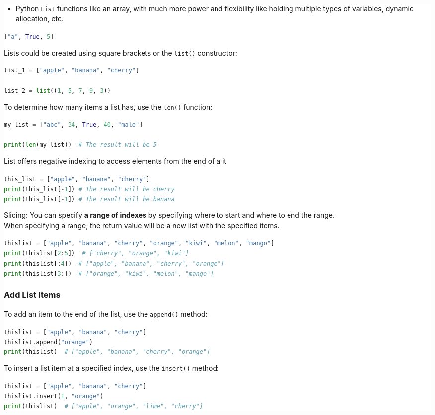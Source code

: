 - Python `List` functions like an array, with much more power and flexibility like holding multiple types of variables, dynamic allocation, etc.

```python
["a", True, 5]
```

Lists could be created using square brackets or the `list()` constructor:

```Python
list_1 = ["apple", "banana", "cherry"]

list_2 = list((1, 5, 7, 9, 3)) 
```

To determine how many items a list has, use the `len()` function:

```Python
my_list = ["abc", 34, True, 40, "male"]

print(len(my_list))  # The result will be 5
```

List offers negative indexing to access elements from the end of a it

```Python
this_list = ["apple", "banana", "cherry"]
print(this_list[-1]) # The result will be cherry
print(this_list[-1]) # The result will be banana
```

Slicing: You can specify **a range of indexes** by specifying where to start and where to end the range.  
When specifying a range, the return value will be a new list with the specified items.

```Python
thislist = ["apple", "banana", "cherry", "orange", "kiwi", "melon", "mango"]
print(thislist[2:5])  # ["cherry", "orange", "kiwi"]
print(thislist[:4])  # ["apple", "banana", "cherry", "orange"]
print(thislist[3:])  # ["orange", "kiwi", "melon", "mango"]
```

### Add List Items

To add an item to the end of the list, use the `append()` method:

```Python
thislist = ["apple", "banana", "cherry"]
thislist.append("orange")
print(thislist)  # ["apple", "banana", "cherry", "orange"]
```

To insert a list item at a specified index, use the `insert()` method:

```Python
thislist = ["apple", "banana", "cherry"]
thislist.insert(1, "orange")
print(thislist)  # ["apple", "orange", "lime", "cherry"]
```

